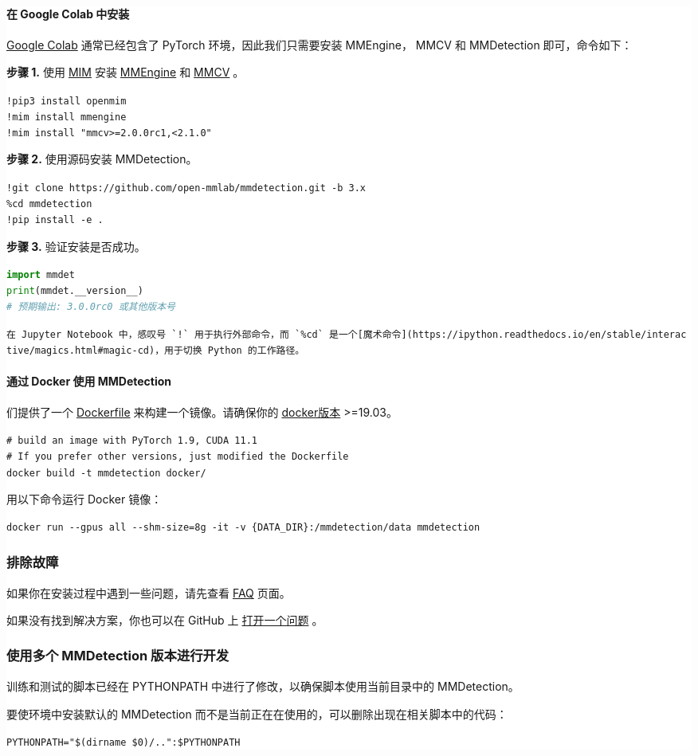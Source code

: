 #### 在 Google Colab 中安装

[Google Colab](https://colab.research.google.com/) 通常已经包含了 PyTorch 环境，因此我们只需要安装 MMEngine， MMCV 和 MMDetection 即可，命令如下：

**步骤 1.** 使用 [MIM](https://github.com/open-mmlab/mim) 安装 [MMEngine](https://github.com/open-mmlab/mmengine) 和 [MMCV](https://github.com/open-mmlab/mmcv) 。

```shell
!pip3 install openmim
!mim install mmengine
!mim install "mmcv>=2.0.0rc1,<2.1.0"
```

**步骤 2.** 使用源码安装 MMDetection。

```shell
!git clone https://github.com/open-mmlab/mmdetection.git -b 3.x
%cd mmdetection
!pip install -e .
```

**步骤 3.** 验证安装是否成功。

```python
import mmdet
print(mmdet.__version__)
# 预期输出: 3.0.0rc0 或其他版本号
```

```{note}
在 Jupyter Notebook 中，感叹号 `!` 用于执行外部命令，而 `%cd` 是一个[魔术命令](https://ipython.readthedocs.io/en/stable/interactive/magics.html#magic-cd)，用于切换 Python 的工作路径。
```

#### 通过 Docker 使用 MMDetection

们提供了一个 [Dockerfile](../../docker/Dockerfile) 来构建一个镜像。请确保你的 [docker版本](https://docs.docker.com/engine/install/) >=19.03。

```shell
# build an image with PyTorch 1.9, CUDA 11.1
# If you prefer other versions, just modified the Dockerfile
docker build -t mmdetection docker/
```

用以下命令运行 Docker 镜像：

```shell
docker run --gpus all --shm-size=8g -it -v {DATA_DIR}:/mmdetection/data mmdetection
```

### 排除故障

如果你在安装过程中遇到一些问题，请先查看 [FAQ](notes/faq.md) 页面。

如果没有找到解决方案，你也可以在 GitHub 上 [打开一个问题](https://github.com/open-mmlab/mmdetection/issues/new/choose) 。

### 使用多个 MMDetection 版本进行开发

训练和测试的脚本已经在 PYTHONPATH 中进行了修改，以确保脚本使用当前目录中的 MMDetection。

要使环境中安装默认的 MMDetection 而不是当前正在在使用的，可以删除出现在相关脚本中的代码：

```shell
PYTHONPATH="$(dirname $0)/..":$PYTHONPATH
```
